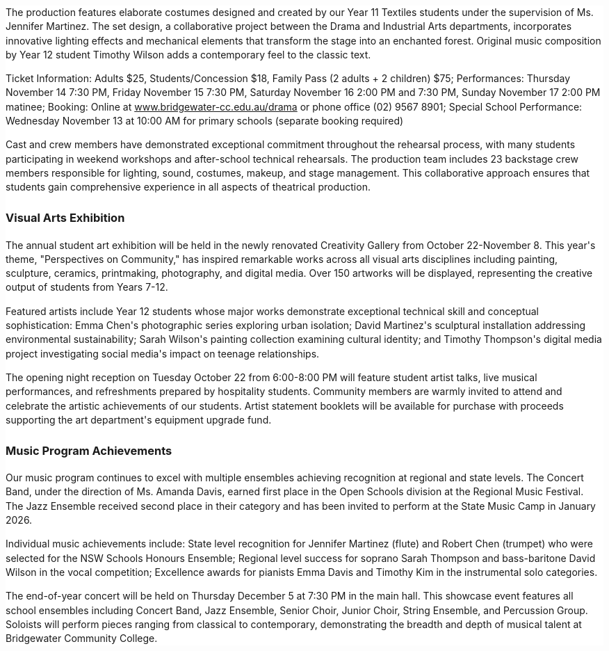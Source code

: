 The production features elaborate costumes designed and created by our Year 11 Textiles students under the supervision of Ms. Jennifer Martinez. The set design, a collaborative project between the Drama and Industrial Arts departments, incorporates innovative lighting effects and mechanical elements that transform the stage into an enchanted forest. Original music composition by Year 12 student Timothy Wilson adds a contemporary feel to the classic text.

Ticket Information: Adults $25, Students/Concession $18, Family Pass (2 adults + 2 children) $75; Performances: Thursday November 14 7:30 PM, Friday November 15 7:30 PM, Saturday November 16 2:00 PM and 7:30 PM, Sunday November 17 2:00 PM matinee; Booking: Online at www.bridgewater-cc.edu.au/drama or phone office (02) 9567 8901; Special School Performance: Wednesday November 13 at 10:00 AM for primary schools (separate booking required)

Cast and crew members have demonstrated exceptional commitment throughout the rehearsal process, with many students participating in weekend workshops and after-school technical rehearsals. The production team includes 23 backstage crew members responsible for lighting, sound, costumes, makeup, and stage management. This collaborative approach ensures that students gain comprehensive experience in all aspects of theatrical production.

### Visual Arts Exhibition

The annual student art exhibition will be held in the newly renovated Creativity Gallery from October 22-November 8. This year's theme, "Perspectives on Community," has inspired remarkable works across all visual arts disciplines including painting, sculpture, ceramics, printmaking, photography, and digital media. Over 150 artworks will be displayed, representing the creative output of students from Years 7-12.

Featured artists include Year 12 students whose major works demonstrate exceptional technical skill and conceptual sophistication: Emma Chen's photographic series exploring urban isolation; David Martinez's sculptural installation addressing environmental sustainability; Sarah Wilson's painting collection examining cultural identity; and Timothy Thompson's digital media project investigating social media's impact on teenage relationships.

The opening night reception on Tuesday October 22 from 6:00-8:00 PM will feature student artist talks, live musical performances, and refreshments prepared by hospitality students. Community members are warmly invited to attend and celebrate the artistic achievements of our students. Artist statement booklets will be available for purchase with proceeds supporting the art department's equipment upgrade fund.

### Music Program Achievements

Our music program continues to excel with multiple ensembles achieving recognition at regional and state levels. The Concert Band, under the direction of Ms. Amanda Davis, earned first place in the Open Schools division at the Regional Music Festival. The Jazz Ensemble received second place in their category and has been invited to perform at the State Music Camp in January 2026.

Individual music achievements include: State level recognition for Jennifer Martinez (flute) and Robert Chen (trumpet) who were selected for the NSW Schools Honours Ensemble; Regional level success for soprano Sarah Thompson and bass-baritone David Wilson in the vocal competition; Excellence awards for pianists Emma Davis and Timothy Kim in the instrumental solo categories.

The end-of-year concert will be held on Thursday December 5 at 7:30 PM in the main hall. This showcase event features all school ensembles including Concert Band, Jazz Ensemble, Senior Choir, Junior Choir, String Ensemble, and Percussion Group. Soloists will perform pieces ranging from classical to contemporary, demonstrating the breadth and depth of musical talent at Bridgewater Community College.
